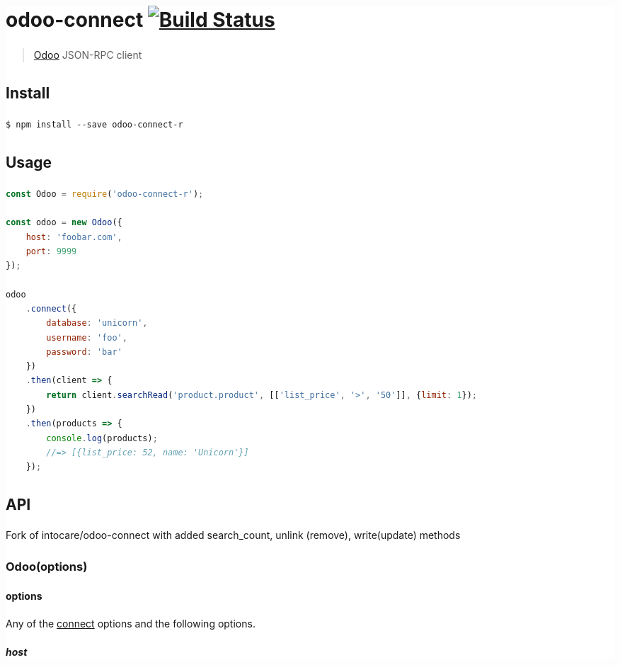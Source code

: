# odoo-connect [![Build Status](https://travis-ci.org/pridiktiv/odoo-connect.svg?branch=master)](https://travis-ci.org/pridiktiv/odoo-connect)

> [Odoo](https://www.odoo.com) JSON-RPC client


## Install

```
$ npm install --save odoo-connect-r
```


## Usage

```js
const Odoo = require('odoo-connect-r');

const odoo = new Odoo({
	host: 'foobar.com',
	port: 9999
});

odoo
	.connect({
		database: 'unicorn',
		username: 'foo',
		password: 'bar'
	})
	.then(client => {
		return client.searchRead('product.product', [['list_price', '>', '50']], {limit: 1});
	})
	.then(products => {
		console.log(products);
		//=> [{list_price: 52, name: 'Unicorn'}]
	});
```


## API

Fork of intocare/odoo-connect with added search_count, unlink (remove), write(update) methods

### Odoo(options)

#### options

Any of the [connect](#odooconnectoptions) options and the following options.

##### host
